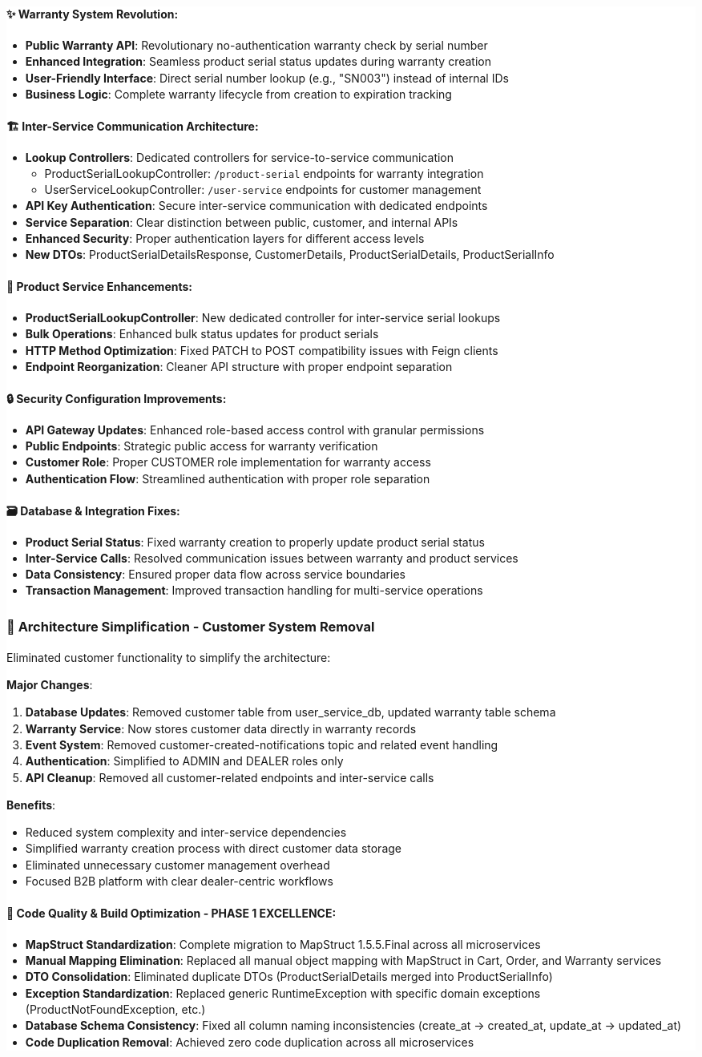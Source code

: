 #### ✨ **Warranty System Revolution:**
- **Public Warranty API**: Revolutionary no-authentication warranty check by serial number
- **Enhanced Integration**: Seamless product serial status updates during warranty creation
- **User-Friendly Interface**: Direct serial number lookup (e.g., "SN003") instead of internal IDs
- **Business Logic**: Complete warranty lifecycle from creation to expiration tracking

#### 🏗️ **Inter-Service Communication Architecture:**
- **Lookup Controllers**: Dedicated controllers for service-to-service communication
  - ProductSerialLookupController: `/product-serial` endpoints for warranty integration
  - UserServiceLookupController: `/user-service` endpoints for customer management
- **API Key Authentication**: Secure inter-service communication with dedicated endpoints
- **Service Separation**: Clear distinction between public, customer, and internal APIs
- **Enhanced Security**: Proper authentication layers for different access levels
- **New DTOs**: ProductSerialDetailsResponse, CustomerDetails, ProductSerialDetails, ProductSerialInfo

#### 🔧 **Product Service Enhancements:**
- **ProductSerialLookupController**: New dedicated controller for inter-service serial lookups
- **Bulk Operations**: Enhanced bulk status updates for product serials
- **HTTP Method Optimization**: Fixed PATCH to POST compatibility issues with Feign clients
- **Endpoint Reorganization**: Cleaner API structure with proper endpoint separation

#### 🔒 **Security Configuration Improvements:**
- **API Gateway Updates**: Enhanced role-based access control with granular permissions
- **Public Endpoints**: Strategic public access for warranty verification
- **Customer Role**: Proper CUSTOMER role implementation for warranty access
- **Authentication Flow**: Streamlined authentication with proper role separation

#### 🗃️ **Database & Integration Fixes:**
- **Product Serial Status**: Fixed warranty creation to properly update product serial status
- **Inter-Service Calls**: Resolved communication issues between warranty and product services
- **Data Consistency**: Ensured proper data flow across service boundaries
- **Transaction Management**: Improved transaction handling for multi-service operations

### 🔧 **Architecture Simplification - Customer System Removal**
Eliminated customer functionality to simplify the architecture:

**Major Changes**:
1. **Database Updates**: Removed customer table from user_service_db, updated warranty table schema
2. **Warranty Service**: Now stores customer data directly in warranty records
3. **Event System**: Removed customer-created-notifications topic and related event handling
4. **Authentication**: Simplified to ADMIN and DEALER roles only
5. **API Cleanup**: Removed all customer-related endpoints and inter-service calls

**Benefits**:
- Reduced system complexity and inter-service dependencies
- Simplified warranty creation process with direct customer data storage
- Eliminated unnecessary customer management overhead
- Focused B2B platform with clear dealer-centric workflows

#### 🧹 **Code Quality & Build Optimization - PHASE 1 EXCELLENCE:**
- **MapStruct Standardization**: Complete migration to MapStruct 1.5.5.Final across all microservices
- **Manual Mapping Elimination**: Replaced all manual object mapping with MapStruct in Cart, Order, and Warranty services
- **DTO Consolidation**: Eliminated duplicate DTOs (ProductSerialDetails merged into ProductSerialInfo)
- **Exception Standardization**: Replaced generic RuntimeException with specific domain exceptions (ProductNotFoundException, etc.)
- **Database Schema Consistency**: Fixed all column naming inconsistencies (create_at → created_at, update_at → updated_at)
- **Code Duplication Removal**: Achieved zero code duplication across all microservices